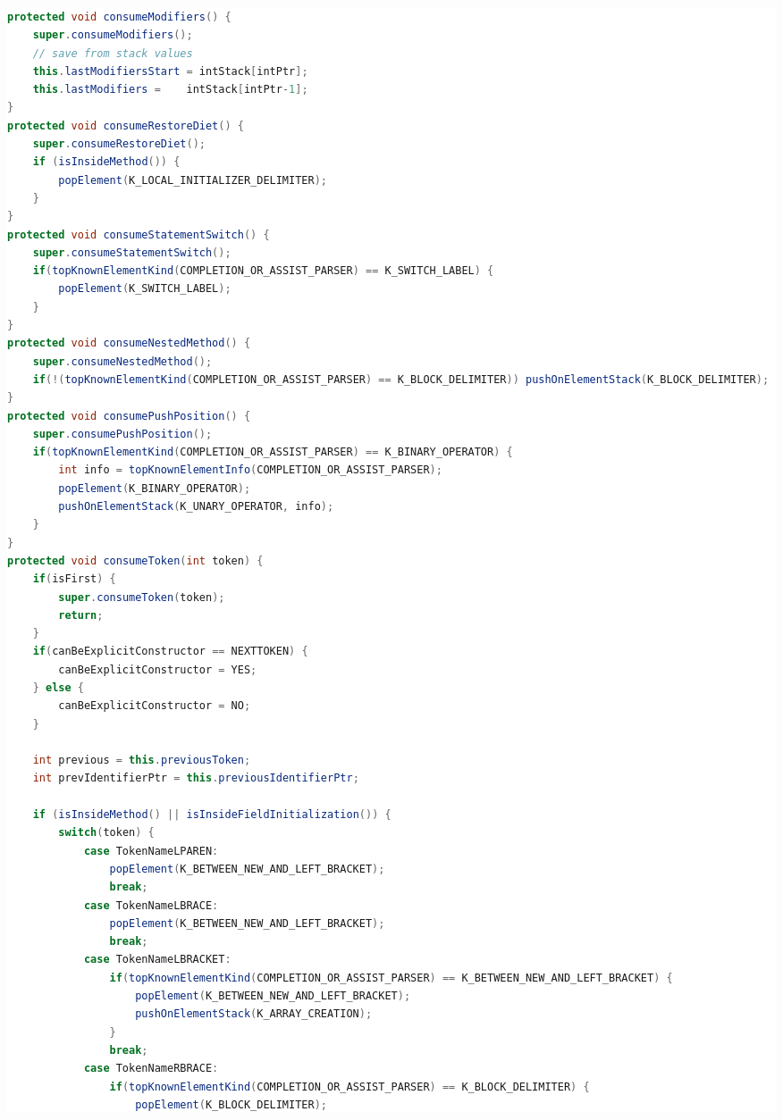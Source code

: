```java
protected void consumeModifiers() {
	super.consumeModifiers();
	// save from stack values
	this.lastModifiersStart = intStack[intPtr];
	this.lastModifiers = 	intStack[intPtr-1];
}
protected void consumeRestoreDiet() {
	super.consumeRestoreDiet();
	if (isInsideMethod()) {
		popElement(K_LOCAL_INITIALIZER_DELIMITER);
	}
}
protected void consumeStatementSwitch() {
	super.consumeStatementSwitch();
	if(topKnownElementKind(COMPLETION_OR_ASSIST_PARSER) == K_SWITCH_LABEL) {
		popElement(K_SWITCH_LABEL);
	}
}
protected void consumeNestedMethod() {
	super.consumeNestedMethod();
	if(!(topKnownElementKind(COMPLETION_OR_ASSIST_PARSER) == K_BLOCK_DELIMITER)) pushOnElementStack(K_BLOCK_DELIMITER);
}
protected void consumePushPosition() {
	super.consumePushPosition();
	if(topKnownElementKind(COMPLETION_OR_ASSIST_PARSER) == K_BINARY_OPERATOR) {
		int info = topKnownElementInfo(COMPLETION_OR_ASSIST_PARSER);
		popElement(K_BINARY_OPERATOR);
		pushOnElementStack(K_UNARY_OPERATOR, info);
	}
}
protected void consumeToken(int token) {
	if(isFirst) {
		super.consumeToken(token);
		return;
	}
	if(canBeExplicitConstructor == NEXTTOKEN) {
		canBeExplicitConstructor = YES;
	} else {
		canBeExplicitConstructor = NO;
	}
	
	int previous = this.previousToken;
	int prevIdentifierPtr = this.previousIdentifierPtr;
	
	if (isInsideMethod() || isInsideFieldInitialization()) {
		switch(token) {
			case TokenNameLPAREN:
				popElement(K_BETWEEN_NEW_AND_LEFT_BRACKET);
				break;
			case TokenNameLBRACE:
				popElement(K_BETWEEN_NEW_AND_LEFT_BRACKET);
				break;
			case TokenNameLBRACKET:
				if(topKnownElementKind(COMPLETION_OR_ASSIST_PARSER) == K_BETWEEN_NEW_AND_LEFT_BRACKET) {
					popElement(K_BETWEEN_NEW_AND_LEFT_BRACKET);
					pushOnElementStack(K_ARRAY_CREATION);
				}
				break;
			case TokenNameRBRACE:
				if(topKnownElementKind(COMPLETION_OR_ASSIST_PARSER) == K_BLOCK_DELIMITER) {
					popElement(K_BLOCK_DELIMITER);
```
